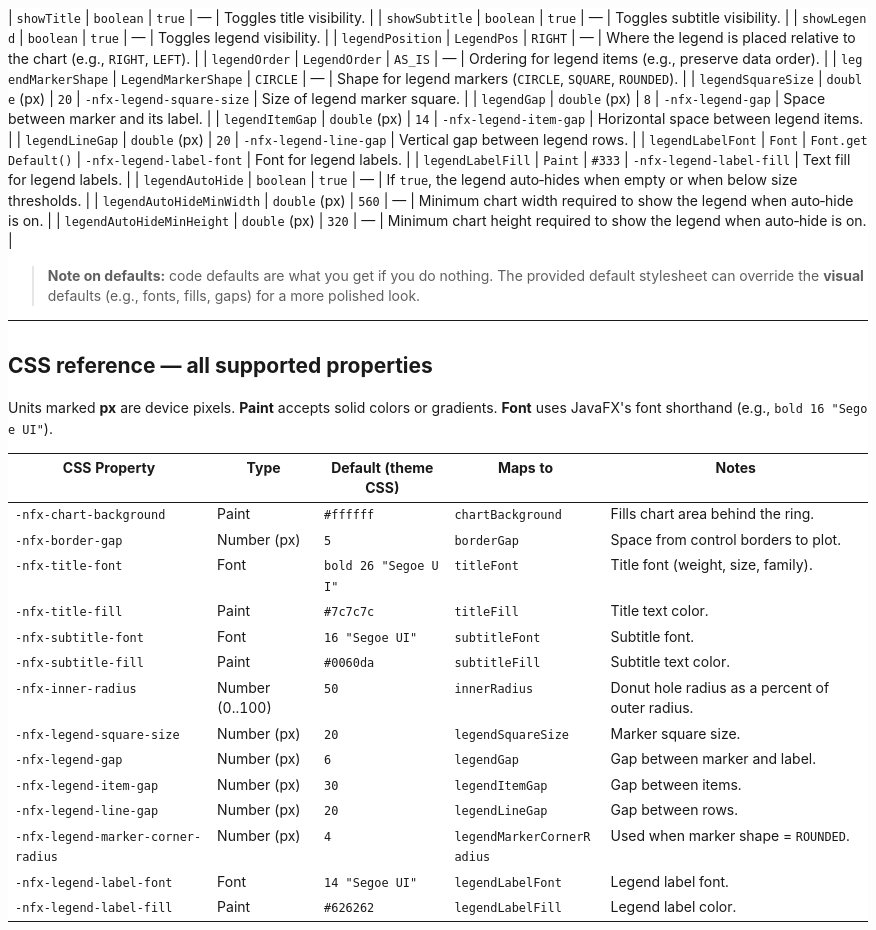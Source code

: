 | `showTitle` | `boolean` | `true` | — | Toggles title visibility. |
| `showSubtitle` | `boolean` | `true` | — | Toggles subtitle visibility. |
| `showLegend` | `boolean` | `true` | — | Toggles legend visibility. |
| `legendPosition` | `LegendPos` | `RIGHT` | — | Where the legend is placed relative to the chart (e.g., `RIGHT`, `LEFT`). |
| `legendOrder` | `LegendOrder` | `AS_IS` | — | Ordering for legend items (e.g., preserve data order). |
| `legendMarkerShape` | `LegendMarkerShape` | `CIRCLE` | — | Shape for legend markers (`CIRCLE`, `SQUARE`, `ROUNDED`). |
| `legendSquareSize` | `double` (px) | `20` | `-nfx-legend-square-size` | Size of legend marker square. |
| `legendGap` | `double` (px) | `8` | `-nfx-legend-gap` | Space between marker and its label. |
| `legendItemGap` | `double` (px) | `14` | `-nfx-legend-item-gap` | Horizontal space between legend items. |
| `legendLineGap` | `double` (px) | `20` | `-nfx-legend-line-gap` | Vertical gap between legend rows. |
| `legendLabelFont` | `Font` | `Font.getDefault()` | `-nfx-legend-label-font` | Font for legend labels. |
| `legendLabelFill` | `Paint` | `#333` | `-nfx-legend-label-fill` | Text fill for legend labels. |
| `legendAutoHide` | `boolean` | `true` | — | If `true`, the legend auto‑hides when empty or when below size thresholds. |
| `legendAutoHideMinWidth` | `double` (px) | `560` | — | Minimum chart width required to show the legend when auto‑hide is on. |
| `legendAutoHideMinHeight` | `double` (px) | `320` | — | Minimum chart height required to show the legend when auto‑hide is on. |

> **Note on defaults:** code defaults are what you get if you do nothing. The provided default stylesheet can override the **visual** defaults (e.g., fonts, fills, gaps) for a more polished look.

---

## CSS reference — all supported properties

Units marked **px** are device pixels. **Paint** accepts solid colors or gradients. **Font** uses JavaFX's font shorthand (e.g., `bold 16 "Segoe UI"`).

| CSS Property | Type | Default (theme CSS) | Maps to | Notes |
|---|---|---|---|---|
| `-nfx-chart-background` | Paint | `#ffffff` | `chartBackground` | Fills chart area behind the ring. |
| `-nfx-border-gap` | Number (px) | `5` | `borderGap` | Space from control borders to plot. |
| `-nfx-title-font` | Font | `bold 26 "Segoe UI"` | `titleFont` | Title font (weight, size, family). |
| `-nfx-title-fill` | Paint | `#7c7c7c` | `titleFill` | Title text color. |
| `-nfx-subtitle-font` | Font | `16 "Segoe UI"` | `subtitleFont` | Subtitle font. |
| `-nfx-subtitle-fill` | Paint | `#0060da` | `subtitleFill` | Subtitle text color. |
| `-nfx-inner-radius` | Number (0..100) | `50` | `innerRadius` | Donut hole radius as a percent of outer radius. |
| `-nfx-legend-square-size` | Number (px) | `20` | `legendSquareSize` | Marker square size. |
| `-nfx-legend-gap` | Number (px) | `6` | `legendGap` | Gap between marker and label. |
| `-nfx-legend-item-gap` | Number (px) | `30` | `legendItemGap` | Gap between items. |
| `-nfx-legend-line-gap` | Number (px) | `20` | `legendLineGap` | Gap between rows. |
| `-nfx-legend-marker-corner-radius` | Number (px) | `4` | `legendMarkerCornerRadius` | Used when marker shape = `ROUNDED`. |
| `-nfx-legend-label-font` | Font | `14 "Segoe UI"` | `legendLabelFont` | Legend label font. |
| `-nfx-legend-label-fill` | Paint | `#626262` | `legendLabelFill` | Legend label color. |
